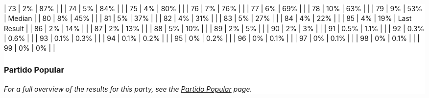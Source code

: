 | 73 | 2% | 87% |  |
| 74 | 5% | 84% |  |
| 75 | 4% | 80% |  |
| 76 | 7% | 76% |  |
| 77 | 6% | 69% |  |
| 78 | 10% | 63% |  |
| 79 | 9% | 53% | Median |
| 80 | 8% | 45% |  |
| 81 | 5% | 37% |  |
| 82 | 4% | 31% |  |
| 83 | 5% | 27% |  |
| 84 | 4% | 22% |  |
| 85 | 4% | 19% | Last Result |
| 86 | 2% | 14% |  |
| 87 | 2% | 13% |  |
| 88 | 5% | 10% |  |
| 89 | 2% | 5% |  |
| 90 | 2% | 3% |  |
| 91 | 0.5% | 1.1% |  |
| 92 | 0.3% | 0.6% |  |
| 93 | 0.1% | 0.3% |  |
| 94 | 0.1% | 0.2% |  |
| 95 | 0% | 0.2% |  |
| 96 | 0% | 0.1% |  |
| 97 | 0% | 0.1% |  |
| 98 | 0% | 0.1% |  |
| 99 | 0% | 0% |  |

### Partido Popular

*For a full overview of the results for this party, see the [Partido Popular](party-partidopopular.html) page.*
